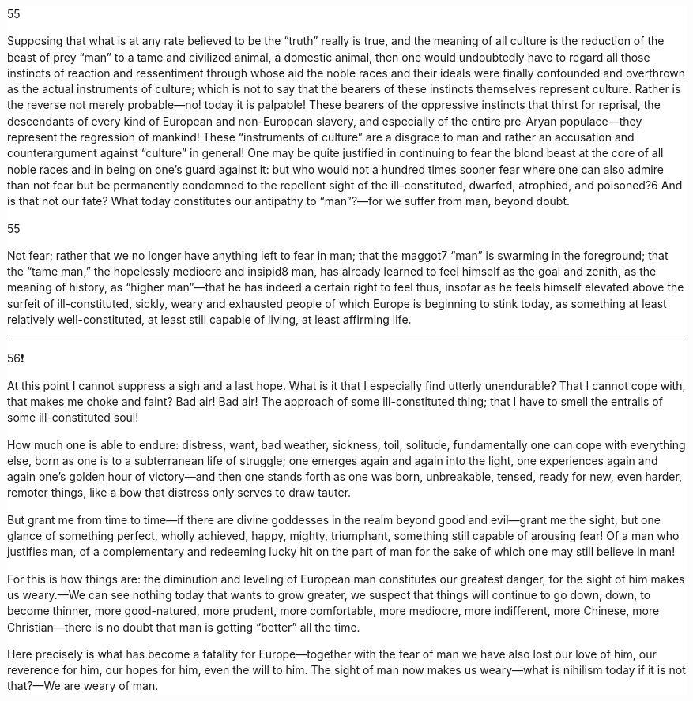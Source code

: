 55

Supposing that what is at any rate believed to be the “truth” really is true, and the meaning of all culture is the reduction of the beast of prey “man” to a tame and civilized animal, a domestic animal, then one would undoubtedly have to regard all those instincts of reaction and ressentiment through whose aid the noble races and their ideals were finally confounded and overthrown as the actual instruments of culture; which is not to say that the bearers of these instincts themselves represent culture. Rather is the reverse not merely probable—no! today it is palpable! These bearers of the oppressive instincts that thirst for reprisal, the descendants of every kind of European and non-European slavery, and especially of the entire pre-Aryan populace—they represent the regression of mankind! These “instruments of culture” are a disgrace to man and rather an accusation and counterargument against “culture” in general! One may be quite justified in continuing to fear the blond beast at the core of all noble races and in being on one’s guard against it: but who would not a hundred times sooner fear where one can also admire than not fear but be permanently condemned to the repellent sight of the ill-constituted, dwarfed, atrophied, and poisoned?6 And is that not our fate? What today constitutes our antipathy to “man”?—for we suffer from man, beyond doubt.

55

Not fear; rather that we no longer have anything left to fear in man; that the maggot7 “man” is swarming in the foreground; that the “tame man,” the hopelessly mediocre and insipid8 man, has already learned to feel himself as the goal and zenith, as the meaning of history, as “higher man”—that he has indeed a certain right to feel thus, insofar as he feels himself elevated above the surfeit of ill-constituted, sickly, weary and exhausted people of which Europe is beginning to stink today, as something at least relatively well-constituted, at least still capable of living, at least affirming life.

___

56❗️

At this point I cannot suppress a sigh and a last hope. What is it that I especially find utterly unendurable? That I cannot cope with, that makes me choke and faint? Bad air! Bad air! The approach of some ill-constituted thing; that I have to smell the entrails of some ill-constituted soul!

How much one is able to endure: distress, want, bad weather, sickness, toil, solitude, fundamentally one can cope with everything else, born as one is to a subterranean life of struggle; one emerges again and again into the light, one experiences again and again one’s golden hour of victory—and then one stands forth as one was born, unbreakable, tensed, ready for new, even harder, remoter things, like a bow that distress only serves to draw tauter.

But grant me from time to time—if there are divine goddesses in the realm beyond good and evil—grant me the sight, but one glance of something perfect, wholly achieved, happy, mighty, triumphant, something still capable of arousing fear! Of a man who justifies man, of a complementary and redeeming lucky hit on the part of man for the sake of which one may still believe in man!

For this is how things are: the diminution and leveling of European man constitutes our greatest danger, for the sight of him makes us weary.—We can see nothing today that wants to grow greater, we suspect that things will continue to go down, down, to become thinner, more good-natured, more prudent, more comfortable, more mediocre, more indifferent, more Chinese, more Christian—there is no doubt that man is getting “better” all the time.

Here precisely is what has become a fatality for Europe—together with the fear of man we have also lost our love of him, our reverence for him, our hopes for him, even the will to him. The sight of man now makes us weary—what is nihilism today if it is not that?—We are weary of man.
